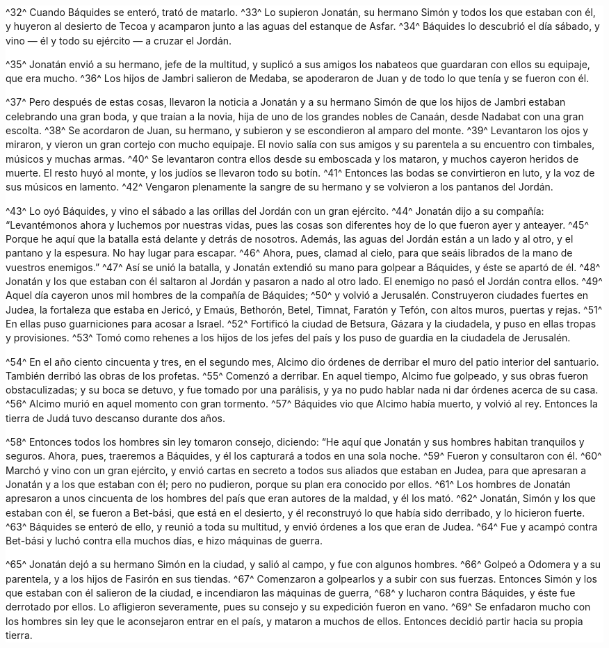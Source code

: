 ^32^ Cuando Báquides se enteró, trató de matarlo. ^33^ Lo supieron Jonatán, su hermano Simón y todos los que estaban con él, y huyeron al desierto de Tecoa y acamparon junto a las aguas del estanque de Asfar. ^34^ Báquides lo descubrió el día sábado, y vino — él y todo su ejército — a cruzar el Jordán.

^35^ Jonatán envió a su hermano, jefe de la multitud, y suplicó a sus amigos los nabateos que guardaran con ellos su equipaje, que era mucho. ^36^ Los hijos de Jambri salieron de Medaba, se apoderaron de Juan y de todo lo que tenía y se fueron con él.

^37^ Pero después de estas cosas, llevaron la noticia a Jonatán y a su hermano Simón de que los hijos de Jambri estaban celebrando una gran boda, y que traían a la novia, hija de uno de los grandes nobles de Canaán, desde Nadabat con una gran escolta. ^38^ Se acordaron de Juan, su hermano, y subieron y se escondieron al amparo del monte. ^39^ Levantaron los ojos y miraron, y vieron un gran cortejo con mucho equipaje. El novio salía con sus amigos y su parentela a su encuentro con timbales, músicos y muchas armas. ^40^ Se levantaron contra ellos desde su emboscada y los mataron, y muchos cayeron heridos de muerte. El resto huyó al monte, y los judíos se llevaron todo su botín. ^41^ Entonces las bodas se convirtieron en luto, y la voz de sus músicos en lamento. ^42^ Vengaron plenamente la sangre de su hermano y se volvieron a los pantanos del Jordán.

^43^ Lo oyó Báquides, y vino el sábado a las orillas del Jordán con un gran ejército. ^44^ Jonatán dijo a su compañía: “Levantémonos ahora y luchemos por nuestras vidas, pues las cosas son diferentes hoy de lo que fueron ayer y anteayer. ^45^ Porque he aquí que la batalla está delante y detrás de nosotros. Además, las aguas del Jordán están a un lado y al otro, y el pantano y la espesura. No hay lugar para escapar. ^46^ Ahora, pues, clamad al cielo, para que seáis librados de la mano de vuestros enemigos.” ^47^ Así se unió la batalla, y Jonatán extendió su mano para golpear a Báquides, y éste se apartó de él. ^48^ Jonatán y los que estaban con él saltaron al Jordán y pasaron a nado al otro lado. El enemigo no pasó el Jordán contra ellos. ^49^ Aquel día cayeron unos mil hombres de la compañía de Báquides; ^50^ y volvió a Jerusalén. Construyeron ciudades fuertes en Judea, la fortaleza que estaba en Jericó, y Emaús, Bethorón, Betel, Timnat, Faratón y Tefón, con altos muros, puertas y rejas. ^51^ En ellas puso guarniciones para acosar a Israel. ^52^ Fortificó la ciudad de Betsura, Gázara y la ciudadela, y puso en ellas tropas y provisiones. ^53^ Tomó como rehenes a los hijos de los jefes del país y los puso de guardia en la ciudadela de Jerusalén.

^54^ En el año ciento cincuenta y tres, en el segundo mes, Alcimo dio órdenes de derribar el muro del patio interior del santuario. También derribó las obras de los profetas. ^55^ Comenzó a derribar. En aquel tiempo, Alcimo fue golpeado, y sus obras fueron obstaculizadas; y su boca se detuvo, y fue tomado por una parálisis, y ya no pudo hablar nada ni dar órdenes acerca de su casa. ^56^ Alcimo murió en aquel momento con gran tormento. ^57^ Báquides vio que Alcimo había muerto, y volvió al rey. Entonces la tierra de Judá tuvo descanso durante dos años.

^58^ Entonces todos los hombres sin ley tomaron consejo, diciendo: “He aquí que Jonatán y sus hombres habitan tranquilos y seguros. Ahora, pues, traeremos a Báquides, y él los capturará a todos en una sola noche. ^59^ Fueron y consultaron con él. ^60^ Marchó y vino con un gran ejército, y envió cartas en secreto a todos sus aliados que estaban en Judea, para que apresaran a Jonatán y a los que estaban con él; pero no pudieron, porque su plan era conocido por ellos. ^61^ Los hombres de Jonatán apresaron a unos cincuenta de los hombres del país que eran autores de la maldad, y él los mató. ^62^ Jonatán, Simón y los que estaban con él, se fueron a Bet-bási, que está en el desierto, y él reconstruyó lo que había sido derribado, y lo hicieron fuerte. ^63^ Báquides se enteró de ello, y reunió a toda su multitud, y envió órdenes a los que eran de Judea. ^64^ Fue y acampó contra Bet-bási y luchó contra ella muchos días, e hizo máquinas de guerra.

^65^ Jonatán dejó a su hermano Simón en la ciudad, y salió al campo, y fue con algunos hombres. ^66^ Golpeó a Odomera y a su parentela, y a los hijos de Fasirón en sus tiendas. ^67^ Comenzaron a golpearlos y a subir con sus fuerzas. Entonces Simón y los que estaban con él salieron de la ciudad, e incendiaron las máquinas de guerra, ^68^ y lucharon contra Báquides, y éste fue derrotado por ellos. Lo afligieron severamente, pues su consejo y su expedición fueron en vano. ^69^ Se enfadaron mucho con los hombres sin ley que le aconsejaron entrar en el país, y mataron a muchos de ellos. Entonces decidió partir hacia su propia tierra.
